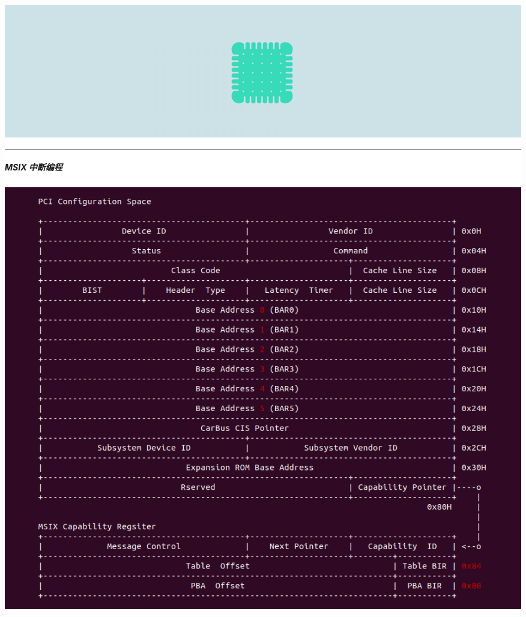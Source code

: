 ![](/assets/PDB/BiscuitOS/kernel/IND000100.png)

-----------------------------

##### <span id="E81">MSIX 中断编程</span>

![](/assets/PDB/HK/TH001853.png)
